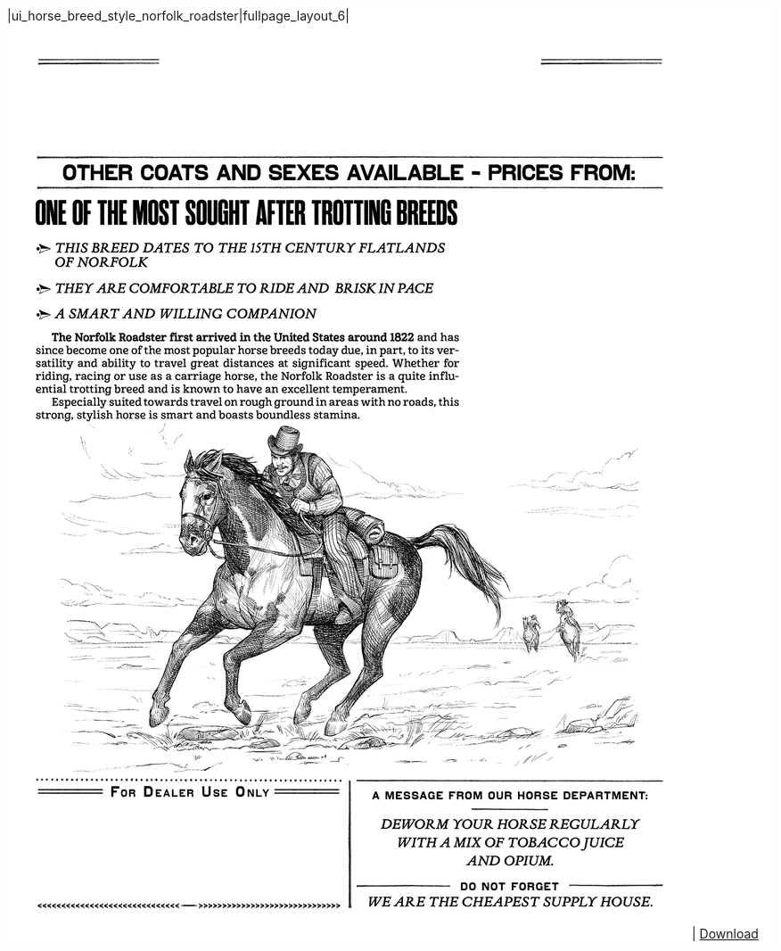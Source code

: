 |ui_horse_breed_style_norfolk_roadster|fullpage_layout_6|![ui_horse_breed_style_norfolk_roadster](https://raw.githubusercontent.com/abdulkadiraktas/rdr3_discoveries/master/useful_info_from_rpfs/textures/item_textures/ui_horse_breed_style_norfolk_roadster/fullpage_layout_6.png)| <a href='https://raw.githubusercontent.com/abdulkadiraktas/rdr3_discoveries/master/useful_info_from_rpfs/textures/item_textures/ui_horse_breed_style_norfolk_roadster/fullpage_layout_6.png'>Download</a>